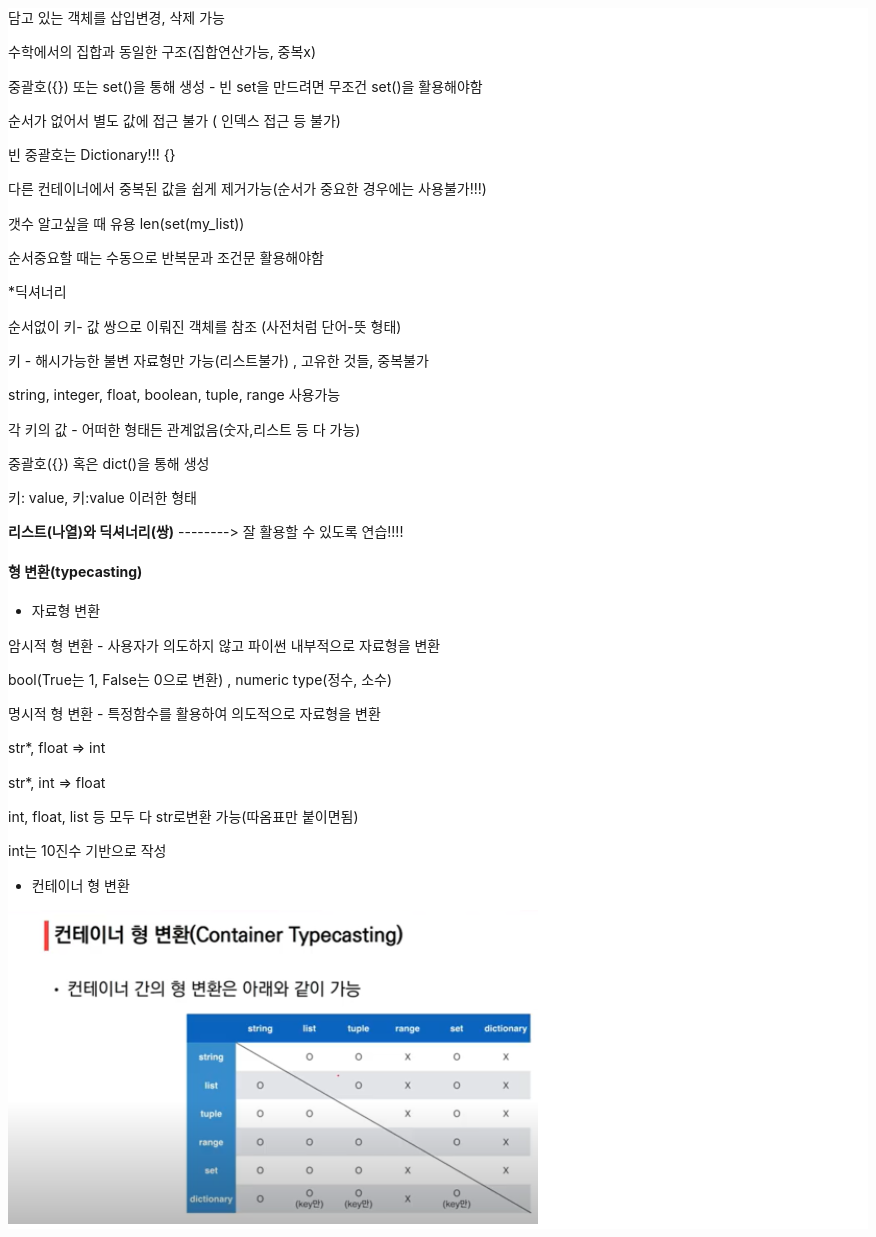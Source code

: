담고 있는 객체를 삽입변경, 삭제 가능

수학에서의 집합과 동일한 구조(집합연산가능, 중복x)

중괄호({}) 또는 set()을 통해 생성   - 빈 set을 만드려면 무조건 set()을 활용해야함

순서가 없어서 별도 값에 접근 불가 ( 인덱스 접근 등 불가)

빈 중괄호는 Dictionary!!! {}

다른 컨테이너에서 중복된 값을 쉽게 제거가능(순서가 중요한 경우에는 사용불가!!!)

갯수 알고싶을 때 유용  len(set(my_list))

순서중요할 때는 수동으로 반복문과 조건문 활용해야함



*딕셔너리

순서없이 키- 값 쌍으로 이뤄진 객체를 참조   (사전처럼 단어-뜻 형태)

키 - 해시가능한 불변 자료형만 가능(리스트불가) , 고유한 것들, 중복불가

string, integer, float, boolean, tuple, range 사용가능

각 키의 값 - 어떠한 형태든 관계없음(숫자,리스트 등 다 가능)

중괄호({}) 혹은 dict()을 통해 생성

키: value, 키:value 이러한 형태



**리스트(나열)와 딕셔너리(쌍)**  --------> 잘 활용할 수 있도록 연습!!!!





#### 형 변환(typecasting)

* 자료형 변환 

암시적 형 변환 - 사용자가 의도하지 않고 파이썬 내부적으로 자료형을 변환

bool(True는 1, False는 0으로 변환) , numeric type(정수, 소수)

명시적 형 변환 - 특정함수를 활용하여 의도적으로 자료형을 변환

str*, float => int

str*, int => float

int, float, list 등 모두 다 str로변환 가능(따옴표만 붙이면됨)

int는 10진수 기반으로 작성



* 컨테이너 형 변환

![image-20220117221815538](python%20%EB%8D%B0%EC%9D%B4%ED%84%B0%20%EC%A0%9C%EC%96%B4%EB%AC%B8.assets/image-20220117221815538.png)